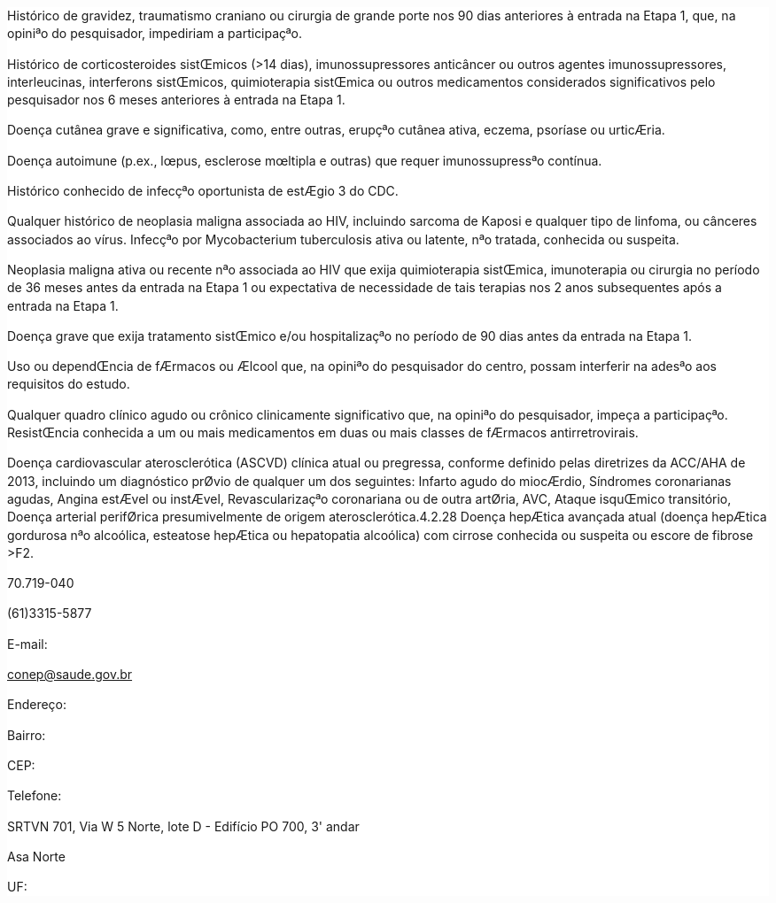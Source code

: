 Histórico de gravidez, traumatismo craniano ou cirurgia de grande porte nos 90 dias anteriores à entrada na Etapa 1, que, na opiniªo do pesquisador, impediriam a participaçªo.

Histórico de corticosteroides sistŒmicos (&gt;14 dias), imunossupressores anticâncer ou outros agentes imunossupressores, interleucinas, interferons sistŒmicos, quimioterapia sistŒmica ou outros medicamentos considerados significativos pelo pesquisador nos 6 meses anteriores à entrada na Etapa 1.

Doença cutânea grave e significativa, como, entre outras, erupçªo cutânea ativa, eczema, psoríase ou urticÆria.

Doença autoimune (p.ex., lœpus, esclerose mœltipla e outras) que requer imunossupressªo contínua.

Histórico conhecido de infecçªo oportunista de estÆgio 3 do CDC.

Qualquer histórico de neoplasia maligna associada ao HIV, incluindo sarcoma de Kaposi e qualquer tipo de linfoma, ou cânceres associados ao vírus. Infecçªo por Mycobacterium tuberculosis ativa ou latente, nªo tratada, conhecida ou suspeita.

Neoplasia maligna ativa ou recente nªo associada ao HIV que exija quimioterapia sistŒmica, imunoterapia ou cirurgia no período de 36 meses antes da entrada na Etapa 1 ou expectativa de necessidade de tais terapias nos 2 anos subsequentes após a entrada na Etapa 1.

Doença grave que exija tratamento sistŒmico e/ou hospitalizaçªo no período de 90 dias antes da entrada na Etapa 1.

Uso ou dependŒncia de fÆrmacos ou Ælcool que, na opiniªo do pesquisador do centro, possam interferir na adesªo aos requisitos do estudo.

Qualquer quadro clínico agudo ou crônico clinicamente significativo que, na opiniªo do pesquisador, impeça a participaçªo. ResistŒncia conhecida a um ou mais medicamentos em duas ou mais classes de fÆrmacos antirretrovirais.

Doença cardiovascular aterosclerótica (ASCVD) clínica atual ou pregressa, conforme definido pelas diretrizes da ACC/AHA de 2013, incluindo um diagnóstico prØvio de qualquer um dos seguintes: Infarto agudo do miocÆrdio, Síndromes coronarianas agudas, Angina estÆvel ou instÆvel, Revascularizaçªo coronariana  ou  de  outra  artØria,  AVC,  Ataque  isquŒmico  transitório,  Doença  arterial  perifØrica presumivelmente de origem aterosclerótica.4.2.28 Doença hepÆtica avançada atual (doença hepÆtica gordurosa nªo alcoólica, esteatose hepÆtica ou hepatopatia alcoólica) com cirrose conhecida ou suspeita ou escore de fibrose &gt;F2.

70.719-040

(61)3315-5877

E-mail:

conep@saude.gov.br

Endereço:

Bairro:

CEP:

Telefone:

SRTVN 701, Via W 5 Norte, lote D - Edifício PO 700, 3' andar

Asa Norte

UF:
